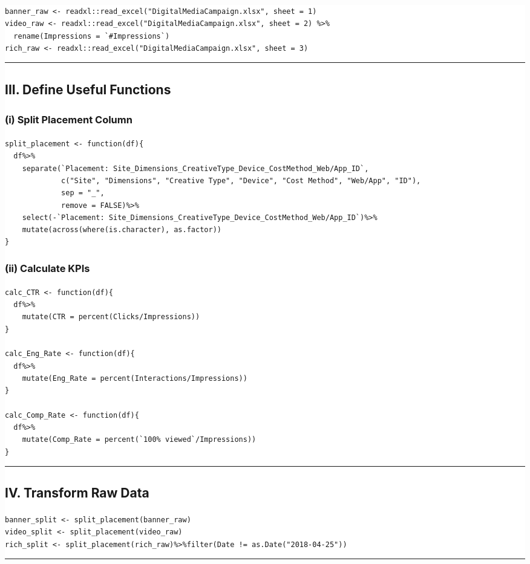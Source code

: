 ``` {r load}
banner_raw <- readxl::read_excel("DigitalMediaCampaign.xlsx", sheet = 1)
video_raw <- readxl::read_excel("DigitalMediaCampaign.xlsx", sheet = 2) %>%
  rename(Impressions = `#Impressions`)
rich_raw <- readxl::read_excel("DigitalMediaCampaign.xlsx", sheet = 3)
```

***
## III. Define Useful Functions


### (i) Split Placement Column

``` {r fun1}
split_placement <- function(df){
  df%>%
    separate(`Placement: Site_Dimensions_CreativeType_Device_CostMethod_Web/App_ID`,
             c("Site", "Dimensions", "Creative Type", "Device", "Cost Method", "Web/App", "ID"),
             sep = "_",
             remove = FALSE)%>%
    select(-`Placement: Site_Dimensions_CreativeType_Device_CostMethod_Web/App_ID`)%>%
    mutate(across(where(is.character), as.factor))
}
```


### (ii) Calculate KPIs
``` {r fun2}
calc_CTR <- function(df){
  df%>%
    mutate(CTR = percent(Clicks/Impressions))
}

calc_Eng_Rate <- function(df){
  df%>%
    mutate(Eng_Rate = percent(Interactions/Impressions))
}

calc_Comp_Rate <- function(df){
  df%>%
    mutate(Comp_Rate = percent(`100% viewed`/Impressions))
}
```

***
## IV. Transform Raw Data
``` {r transf}
banner_split <- split_placement(banner_raw)
video_split <- split_placement(video_raw)
rich_split <- split_placement(rich_raw)%>%filter(Date != as.Date("2018-04-25"))
```
***
